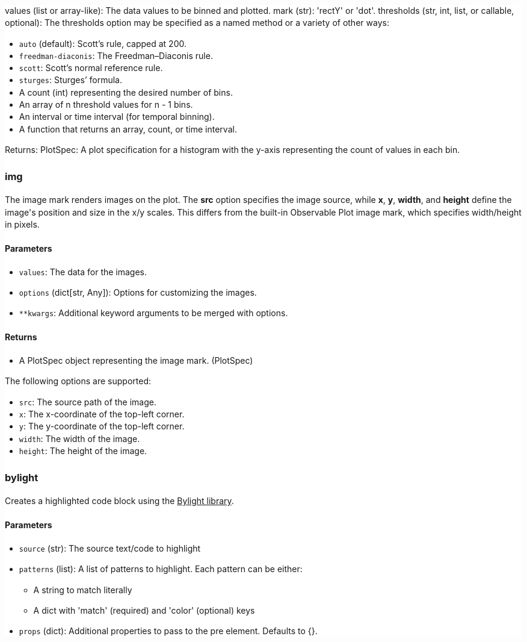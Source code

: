 values (list or array-like): The data values to be binned and plotted.
mark (str): 'rectY' or 'dot'.
thresholds (str, int, list, or callable, optional): The thresholds option may be specified as a named method or a variety of other ways:

- `auto` (default): Scott’s rule, capped at 200.
- `freedman-diaconis`: The Freedman–Diaconis rule.
- `scott`: Scott’s normal reference rule.
- `sturges`: Sturges’ formula.
- A count (int) representing the desired number of bins.
- An array of n threshold values for n - 1 bins.
- An interval or time interval (for temporal binning).
- A function that returns an array, count, or time interval.

Returns:
PlotSpec: A plot specification for a histogram with the y-axis representing the count of values in each bin.

<h3 class='api api-member'>img</h3>

The image mark renders images on the plot. The **src** option specifies the
image source, while **x**, **y**, **width**, and **height** define the image's
position and size in the x/y scales. This differs from the built-in Observable Plot
image mark, which specifies width/height in pixels.

<h4 class='api api-section'>Parameters</h4>

- `values`: The data for the images.

- `options` (dict[str, Any]): Options for customizing the images.

- `**kwargs`: Additional keyword arguments to be merged with options.

<h4 class='api api-section'>Returns</h4>

- A PlotSpec object representing the image mark. (PlotSpec)

The following options are supported:

- `src`: The source path of the image.
- `x`: The x-coordinate of the top-left corner.
- `y`: The y-coordinate of the top-left corner.
- `width`: The width of the image.
- `height`: The height of the image.

<h3 class='api api-member'>bylight</h3>

Creates a highlighted code block using the [Bylight library](https://mhuebert.github.io/bylight/).

<h4 class='api api-section'>Parameters</h4>

- `source` (str): The source text/code to highlight

- `patterns` (list): A list of patterns to highlight. Each pattern can be either:

  - A string to match literally

  - A dict with 'match' (required) and 'color' (optional) keys

- `props` (dict): Additional properties to pass to the pre element. Defaults to {}.


[1]: https://d3js.org/d3-hierarchy/cluster
[1]: https://d3js.org/d3-geo/shape#geoGraticule
[1]: https://d3js.org/d3-hierarchy/tree
[1]: https://tools.ietf.org/html/bcp47
[2]: https://tc39.es/ecma402/#datetimeformat-objects
[1]: https://tools.ietf.org/html/bcp47
[1]: https://tools.ietf.org/html/bcp47
[2]: https://tc39.es/ecma402/#datetimeformat-objects
[1]: https://en.wikipedia.org/wiki/Barycentric_coordinate_system
[2]: https://d3js.org/d3-random#randomLcg
[1]: https://www.cs.cmu.edu/~kmcrane/Projects/MonteCarloGeometryProcessing/index.html
[1]: https://en.wikipedia.org/wiki/Linear_regression
[2]: https://en.wikipedia.org/wiki/Least_squares
[3]: https://observablehq.com/@toja/linear-regression-with-confidence-bands
[4]: https://stats.stackexchange.com/questions/101318/understanding-shape-and-calculation-of-confidence-bands-in-linear-regression